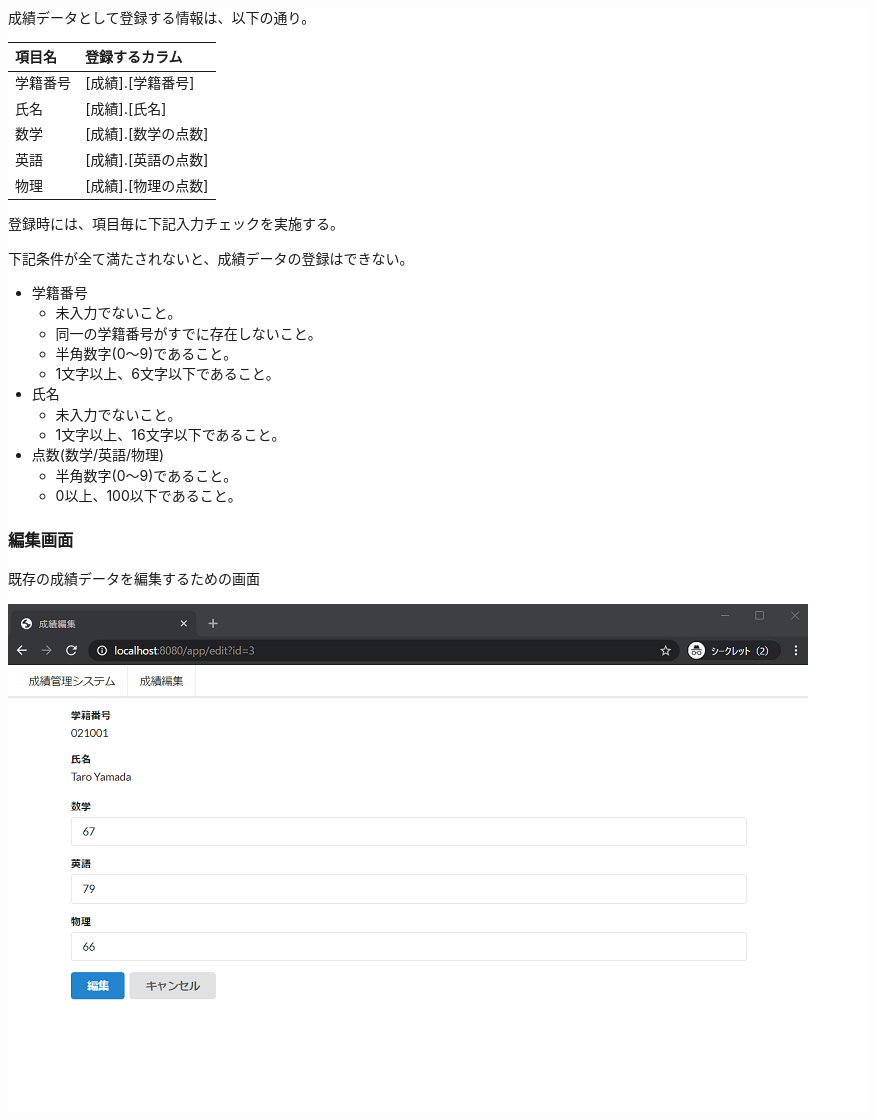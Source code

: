 成績データとして登録する情報は、以下の通り。  

|項目名|登録するカラム|
|:---|:---|
|学籍番号|[成績].[学籍番号]|
|氏名|[成績].[氏名]|
|数学|[成績].[数学の点数]|
|英語|[成績].[英語の点数]|
|物理|[成績].[物理の点数]|

登録時には、項目毎に下記入力チェックを実施する。

下記条件が全て満たされないと、成績データの登録はできない。

- 学籍番号
  - 未入力でないこと。
  - 同一の学籍番号がすでに存在しないこと。
  - 半角数字(0～9)であること。
  - 1文字以上、6文字以下であること。
- 氏名
  - 未入力でないこと。
  - 1文字以上、16文字以下であること。
- 点数(数学/英語/物理)
  - 半角数字(0～9)であること。
  - 0以上、100以下であること。

### 編集画面
既存の成績データを編集するための画面

![edit](./img/score_03.png)
